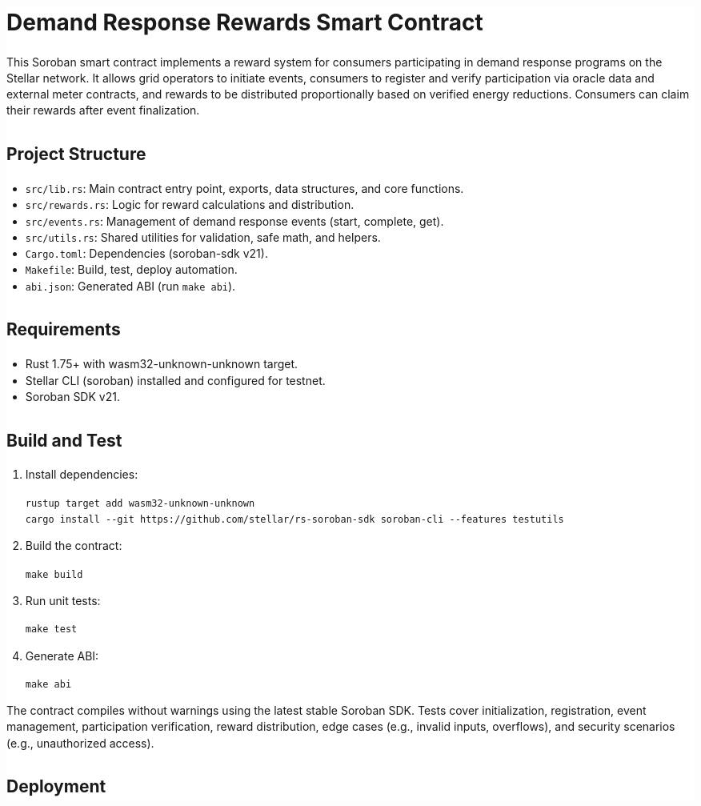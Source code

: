 # Demand Response Rewards Smart Contract

This Soroban smart contract implements a reward system for consumers participating in demand response programs on the Stellar network. It allows grid operators to initiate events, consumers to register and verify participation via oracle data and external meter contracts, and rewards to be distributed proportionally based on verified energy reductions. Consumers can claim their rewards after event finalization.

## Project Structure

- `src/lib.rs`: Main contract entry point, exports, data structures, and core functions.
- `src/rewards.rs`: Logic for reward calculations and distribution.
- `src/events.rs`: Management of demand response events (start, complete, get).
- `src/utils.rs`: Shared utilities for validation, safe math, and helpers.
- `Cargo.toml`: Dependencies (soroban-sdk v21).
- `Makefile`: Build, test, deploy automation.
- `abi.json`: Generated ABI (run `make abi`).

## Requirements

- Rust 1.75+ with wasm32-unknown-unknown target.
- Stellar CLI (soroban) installed and configured for testnet.
- Soroban SDK v21.

## Build and Test

1. Install dependencies:

   ```
   rustup target add wasm32-unknown-unknown
   cargo install --git https://github.com/stellar/rs-soroban-sdk soroban-cli --features testutils
   ```

2. Build the contract:

   ```
   make build
   ```

3. Run unit tests:

   ```
   make test
   ```

4. Generate ABI:
   ```
   make abi
   ```

The contract compiles without warnings using the latest stable Soroban SDK. Tests cover initialization, registration, event management, participation verification, reward distribution, edge cases (e.g., invalid inputs, overflows), and security scenarios (e.g., unauthorized access).

## Deployment
